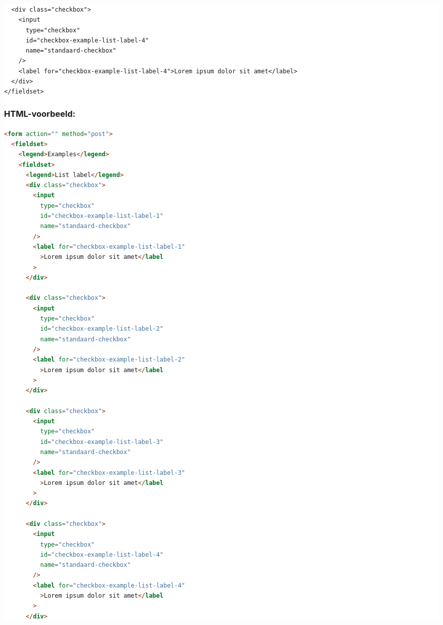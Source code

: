       <div class="checkbox">
        <input
          type="checkbox"
          id="checkbox-example-list-label-4"
          name="standaard-checkbox"
        />
        <label for="checkbox-example-list-label-4">Lorem ipsum dolor sit amet</label>
      </div>
    </fieldset>

  </fieldset>
</form>

### HTML-voorbeeld:

```html
<form action="" method="post">
  <fieldset>
    <legend>Examples</legend>
    <fieldset>
      <legend>List label</legend>
      <div class="checkbox">
        <input
          type="checkbox"
          id="checkbox-example-list-label-1"
          name="standaard-checkbox"
        />
        <label for="checkbox-example-list-label-1"
          >Lorem ipsum dolor sit amet</label
        >
      </div>

      <div class="checkbox">
        <input
          type="checkbox"
          id="checkbox-example-list-label-2"
          name="standaard-checkbox"
        />
        <label for="checkbox-example-list-label-2"
          >Lorem ipsum dolor sit amet</label
        >
      </div>

      <div class="checkbox">
        <input
          type="checkbox"
          id="checkbox-example-list-label-3"
          name="standaard-checkbox"
        />
        <label for="checkbox-example-list-label-3"
          >Lorem ipsum dolor sit amet</label
        >
      </div>

      <div class="checkbox">
        <input
          type="checkbox"
          id="checkbox-example-list-label-4"
          name="standaard-checkbox"
        />
        <label for="checkbox-example-list-label-4"
          >Lorem ipsum dolor sit amet</label
        >
      </div>
```